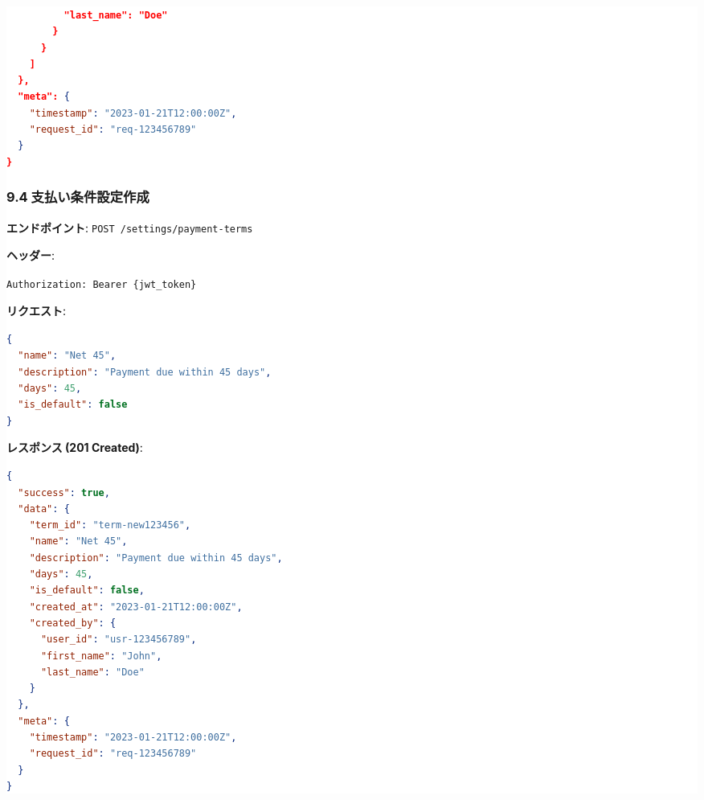 ```json
          "last_name": "Doe"
        }
      }
    ]
  },
  "meta": {
    "timestamp": "2023-01-21T12:00:00Z",
    "request_id": "req-123456789"
  }
}
```

### 9.4 支払い条件設定作成

**エンドポイント**: `POST /settings/payment-terms`

**ヘッダー**:
```
Authorization: Bearer {jwt_token}
```

**リクエスト**:
```json
{
  "name": "Net 45",
  "description": "Payment due within 45 days",
  "days": 45,
  "is_default": false
}
```

**レスポンス (201 Created)**:
```json
{
  "success": true,
  "data": {
    "term_id": "term-new123456",
    "name": "Net 45",
    "description": "Payment due within 45 days",
    "days": 45,
    "is_default": false,
    "created_at": "2023-01-21T12:00:00Z",
    "created_by": {
      "user_id": "usr-123456789",
      "first_name": "John",
      "last_name": "Doe"
    }
  },
  "meta": {
    "timestamp": "2023-01-21T12:00:00Z",
    "request_id": "req-123456789"
  }
}
```
